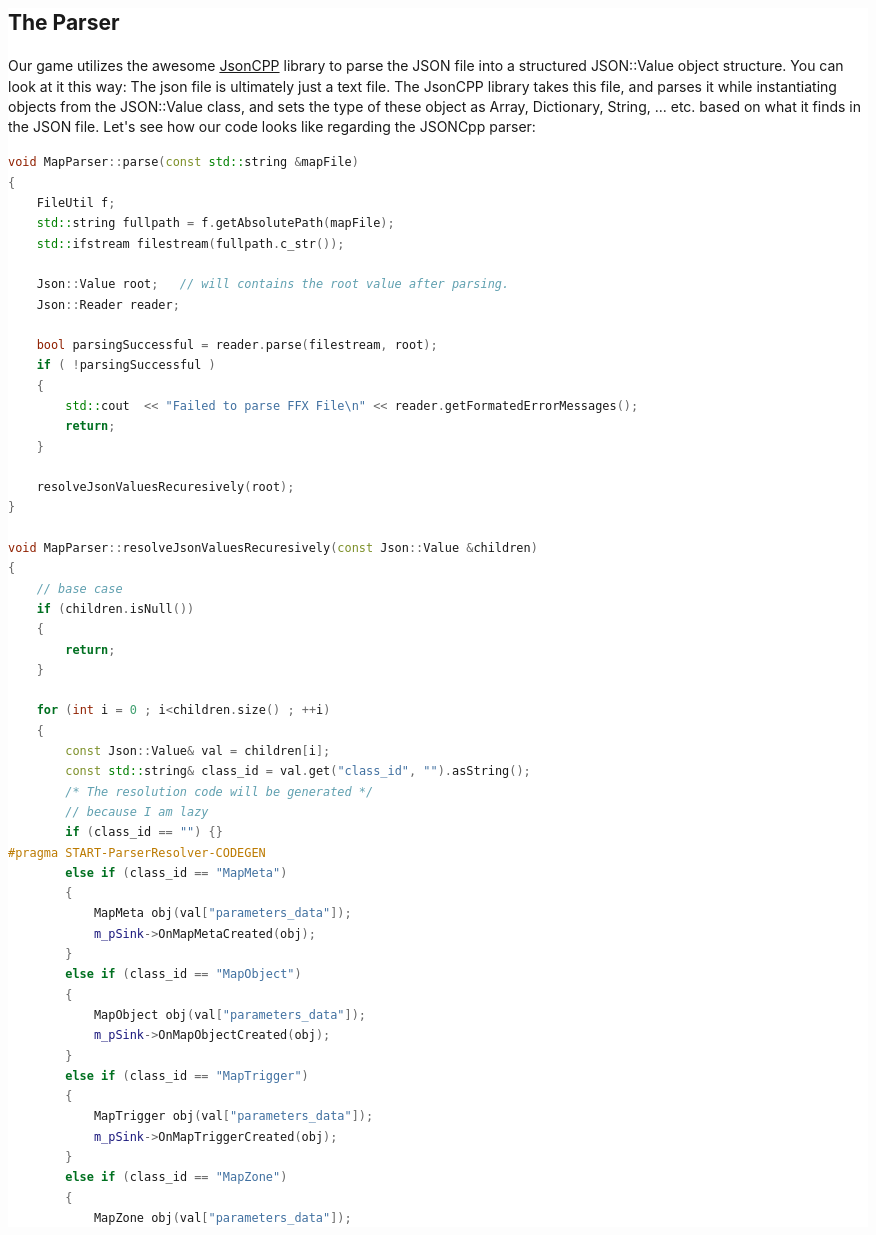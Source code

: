 
## The Parser

Our game utilizes the awesome [JsonCPP](http://jsoncpp.sourceforge.net/) library to parse the JSON file into a structured JSON::Value object structure. You can look at it this way: The json file is ultimately just a text file. The JsonCPP library takes this file, and parses it while instantiating objects from the JSON::Value class, and sets the type of these object as Array, Dictionary, String, ... etc. based on what it finds in the JSON file. Let's see how our code looks like regarding the JSONCpp parser:

```cpp
void MapParser::parse(const std::string &mapFile)    
{    
    FileUtil f;    
    std::string fullpath = f.getAbsolutePath(mapFile);    
    std::ifstream filestream(fullpath.c_str());    

    Json::Value root;   // will contains the root value after parsing.    
    Json::Reader reader;    

    bool parsingSuccessful = reader.parse(filestream, root);    
    if ( !parsingSuccessful )    
    {    
        std::cout  << "Failed to parse FFX File\n" << reader.getFormatedErrorMessages();    
        return;    
    }    

    resolveJsonValuesRecuresively(root);    
}    

void MapParser::resolveJsonValuesRecuresively(const Json::Value &children)    
{    
    // base case    
    if (children.isNull())    
    {    
        return;    
    }    

    for (int i = 0 ; i<children.size() ; ++i)    
    {    
        const Json::Value& val = children[i];    
        const std::string& class_id = val.get("class_id", "").asString();    
        /* The resolution code will be generated */    
        // because I am lazy    
        if (class_id == "") {}    
#pragma START-ParserResolver-CODEGEN    
        else if (class_id == "MapMeta")    
        {    
            MapMeta obj(val["parameters_data"]);    
            m_pSink->OnMapMetaCreated(obj);    
        }    
        else if (class_id == "MapObject")    
        {    
            MapObject obj(val["parameters_data"]);    
            m_pSink->OnMapObjectCreated(obj);    
        }    
        else if (class_id == "MapTrigger")    
        {    
            MapTrigger obj(val["parameters_data"]);    
            m_pSink->OnMapTriggerCreated(obj);    
        }    
        else if (class_id == "MapZone")    
        {    
            MapZone obj(val["parameters_data"]);    
```